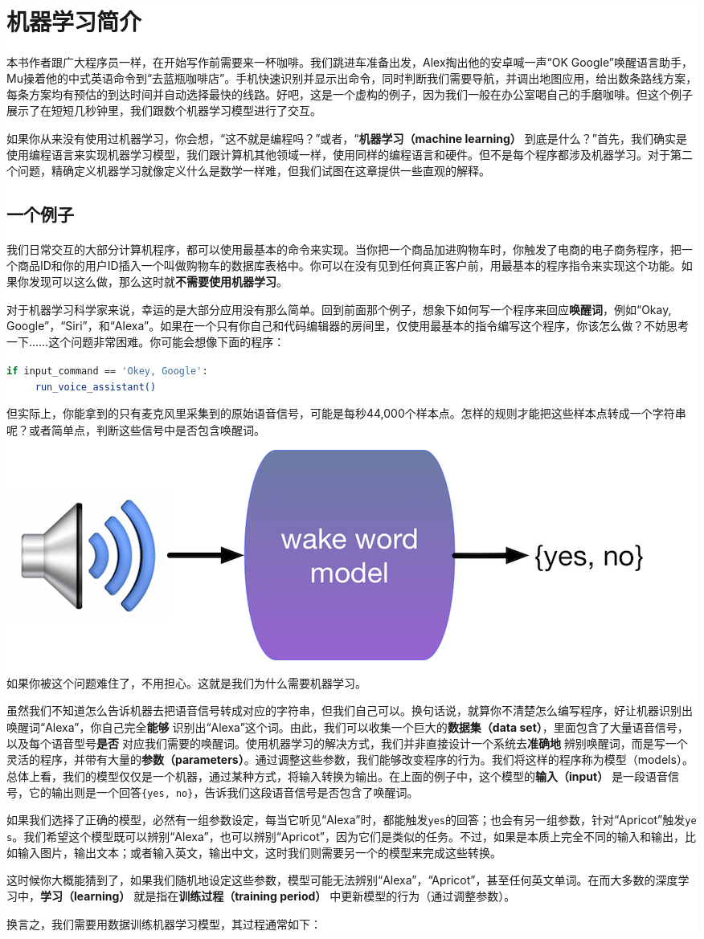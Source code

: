 # 机器学习简介

本书作者跟广大程序员一样，在开始写作前需要来一杯咖啡。我们跳进车准备出发，Alex掏出他的安卓喊一声“OK Google”唤醒语言助手，Mu操着他的中式英语命令到“去蓝瓶咖啡店”。手机快速识别并显示出命令，同时判断我们需要导航，并调出地图应用，给出数条路线方案，每条方案均有预估的到达时间并自动选择最快的线路。好吧，这是一个虚构的例子，因为我们一般在办公室喝自己的手磨咖啡。但这个例子展示了在短短几秒钟里，我们跟数个机器学习模型进行了交互。

如果你从来没有使用过机器学习，你会想，“这不就是编程吗？”或者，“**机器学习（machine learning）** 到底是什么？”首先，我们确实是使用编程语言来实现机器学习模型，我们跟计算机其他领域一样，使用同样的编程语言和硬件。但不是每个程序都涉及机器学习。对于第二个问题，精确定义机器学习就像定义什么是数学一样难，但我们试图在这章提供一些直观的解释。

## 一个例子

我们日常交互的大部分计算机程序，都可以使用最基本的命令来实现。当你把一个商品加进购物车时，你触发了电商的电子商务程序，把一个商品ID和你的用户ID插入一个叫做购物车的数据库表格中。你可以在没有见到任何真正客户前，用最基本的程序指令来实现这个功能。如果你发现可以这么做，那么这时就**不需要使用机器学习**。

对于机器学习科学家来说，幸运的是大部分应用没有那么简单。回到前面那个例子，想象下如何写一个程序来回应**唤醒词**，例如“Okay, Google”，“Siri”，和“Alexa”。如果在一个只有你自己和代码编辑器的房间里，仅使用最基本的指令编写这个程序，你该怎么做？不妨思考一下……这个问题非常困难。你可能会想像下面的程序：

```bash
if input_command == 'Okey, Google':
     run_voice_assistant()
```

但实际上，你能拿到的只有麦克风里采集到的原始语音信号，可能是每秒44,000个样本点。怎样的规则才能把这些样本点转成一个字符串呢？或者简单点，判断这些信号中是否包含唤醒词。

![](../img/wake-word.png)

如果你被这个问题难住了，不用担心。这就是我们为什么需要机器学习。

虽然我们不知道怎么告诉机器去把语音信号转成对应的字符串，但我们自己可以。换句话说，就算你不清楚怎么编写程序，好让机器识别出唤醒词“Alexa”，你自己完全**能够** 识别出“Alexa”这个词。由此，我们可以收集一个巨大的**数据集（data set）**，里面包含了大量语音信号，以及每个语音型号**是否** 对应我们需要的唤醒词。使用机器学习的解决方式，我们并非直接设计一个系统去**准确地** 辨别唤醒词，而是写一个灵活的程序，并带有大量的**参数（parameters）**。通过调整这些参数，我们能够改变程序的行为。我们将这样的程序称为模型（models）。总体上看，我们的模型仅仅是一个机器，通过某种方式，将输入转换为输出。在上面的例子中，这个模型的**输入（input）** 是一段语音信号，它的输出则是一个回答`{yes, no}`，告诉我们这段语音信号是否包含了唤醒词。

如果我们选择了正确的模型，必然有一组参数设定，每当它听见“Alexa”时，都能触发`yes`的回答；也会有另一组参数，针对“Apricot”触发`yes`。我们希望这个模型既可以辨别“Alexa”，也可以辨别“Apricot”，因为它们是类似的任务。不过，如果是本质上完全不同的输入和输出，比如输入图片，输出文本；或者输入英文，输出中文，这时我们则需要另一个的模型来完成这些转换。

这时候你大概能猜到了，如果我们随机地设定这些参数，模型可能无法辨别“Alexa”，“Apricot”，甚至任何英文单词。在而大多数的深度学习中，**学习（learning）** 就是指在**训练过程（training period）** 中更新模型的行为（通过调整参数）。

换言之，我们需要用数据训练机器学习模型，其过程通常如下：

